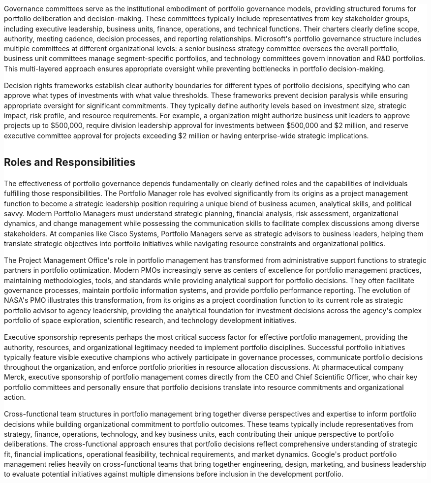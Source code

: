 Governance committees serve as the institutional embodiment of portfolio governance models, providing structured forums for portfolio deliberation and decision-making. These committees typically include representatives from key stakeholder groups, including executive leadership, business units, finance, operations, and technical functions. Their charters clearly define scope, authority, meeting cadence, decision processes, and reporting relationships. Microsoft's portfolio governance structure includes multiple committees at different organizational levels: a senior business strategy committee oversees the overall portfolio, business unit committees manage segment-specific portfolios, and technology committees govern innovation and R&D portfolios. This multi-layered approach ensures appropriate oversight while preventing bottlenecks in portfolio decision-making.

Decision rights frameworks establish clear authority boundaries for different types of portfolio decisions, specifying who can approve what types of investments with what value thresholds. These frameworks prevent decision paralysis while ensuring appropriate oversight for significant commitments. They typically define authority levels based on investment size, strategic impact, risk profile, and resource requirements. For example, a organization might authorize business unit leaders to approve projects up to $500,000, require division leadership approval for investments between $500,000 and $2 million, and reserve executive committee approval for projects exceeding $2 million or having enterprise-wide strategic implications.

## Roles and Responsibilities

The effectiveness of portfolio governance depends fundamentally on clearly defined roles and the capabilities of individuals fulfilling those responsibilities. The Portfolio Manager role has evolved significantly from its origins as a project management function to become a strategic leadership position requiring a unique blend of business acumen, analytical skills, and political savvy. Modern Portfolio Managers must understand strategic planning, financial analysis, risk assessment, organizational dynamics, and change management while possessing the communication skills to facilitate complex discussions among diverse stakeholders. At companies like Cisco Systems, Portfolio Managers serve as strategic advisors to business leaders, helping them translate strategic objectives into portfolio initiatives while navigating resource constraints and organizational politics.

The Project Management Office's role in portfolio management has transformed from administrative support functions to strategic partners in portfolio optimization. Modern PMOs increasingly serve as centers of excellence for portfolio management practices, maintaining methodologies, tools, and standards while providing analytical support for portfolio decisions. They often facilitate governance processes, maintain portfolio information systems, and provide portfolio performance reporting. The evolution of NASA's PMO illustrates this transformation, from its origins as a project coordination function to its current role as strategic portfolio advisor to agency leadership, providing the analytical foundation for investment decisions across the agency's complex portfolio of space exploration, scientific research, and technology development initiatives.

Executive sponsorship represents perhaps the most critical success factor for effective portfolio management, providing the authority, resources, and organizational legitimacy needed to implement portfolio disciplines. Successful portfolio initiatives typically feature visible executive champions who actively participate in governance processes, communicate portfolio decisions throughout the organization, and enforce portfolio priorities in resource allocation discussions. At pharmaceutical company Merck, executive sponsorship of portfolio management comes directly from the CEO and Chief Scientific Officer, who chair key portfolio committees and personally ensure that portfolio decisions translate into resource commitments and organizational action.

Cross-functional team structures in portfolio management bring together diverse perspectives and expertise to inform portfolio decisions while building organizational commitment to portfolio outcomes. These teams typically include representatives from strategy, finance, operations, technology, and key business units, each contributing their unique perspective to portfolio deliberations. The cross-functional approach ensures that portfolio decisions reflect comprehensive understanding of strategic fit, financial implications, operational feasibility, technical requirements, and market dynamics. Google's product portfolio management relies heavily on cross-functional teams that bring together engineering, design, marketing, and business leadership to evaluate potential initiatives against multiple dimensions before inclusion in the development portfolio.
